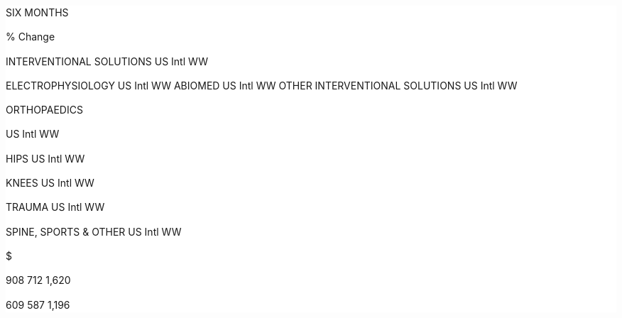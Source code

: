 SIX MONTHS

% Change

INTERVENTIONAL SOLUTIONS
US
Intl
WW

ELECTROPHYSIOLOGY
US
Intl
WW
ABIOMED
US
Intl
WW
OTHER INTERVENTIONAL SOLUTIONS
US
Intl
WW

ORTHOPAEDICS

US
Intl
WW

HIPS
US
Intl
WW

KNEES
US
Intl
WW

TRAUMA
US
Intl
WW

SPINE, SPORTS & OTHER
US
Intl
WW

$

908
712
1,620

609
587
1,196
